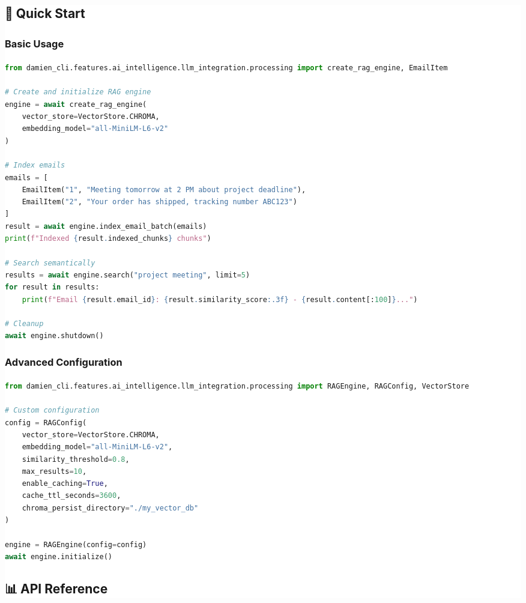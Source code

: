 ## 🚀 **Quick Start**

### **Basic Usage**
```python
from damien_cli.features.ai_intelligence.llm_integration.processing import create_rag_engine, EmailItem

# Create and initialize RAG engine
engine = await create_rag_engine(
    vector_store=VectorStore.CHROMA,
    embedding_model="all-MiniLM-L6-v2"
)

# Index emails
emails = [
    EmailItem("1", "Meeting tomorrow at 2 PM about project deadline"),
    EmailItem("2", "Your order has shipped, tracking number ABC123")
]
result = await engine.index_email_batch(emails)
print(f"Indexed {result.indexed_chunks} chunks")

# Search semantically
results = await engine.search("project meeting", limit=5)
for result in results:
    print(f"Email {result.email_id}: {result.similarity_score:.3f} - {result.content[:100]}...")

# Cleanup
await engine.shutdown()
```

### **Advanced Configuration**
```python
from damien_cli.features.ai_intelligence.llm_integration.processing import RAGEngine, RAGConfig, VectorStore

# Custom configuration
config = RAGConfig(
    vector_store=VectorStore.CHROMA,
    embedding_model="all-MiniLM-L6-v2",
    similarity_threshold=0.8,
    max_results=10,
    enable_caching=True,
    cache_ttl_seconds=3600,
    chroma_persist_directory="./my_vector_db"
)

engine = RAGEngine(config=config)
await engine.initialize()
```

## 📊 **API Reference**
